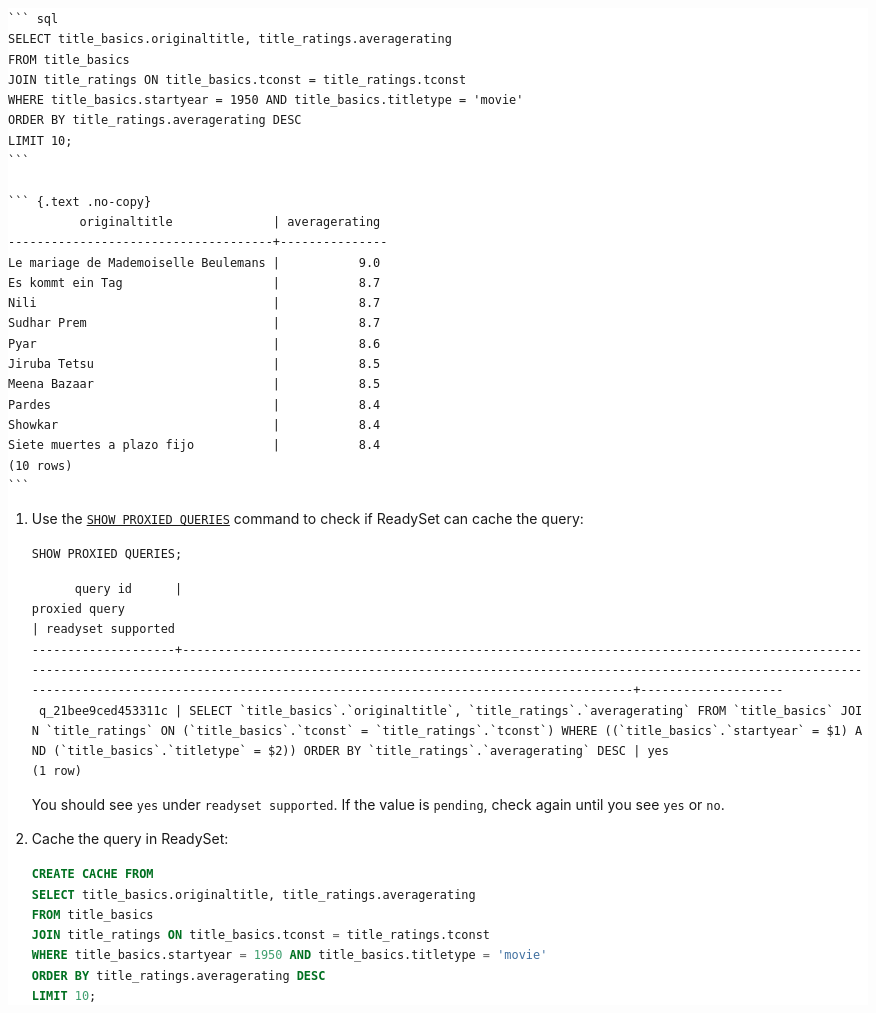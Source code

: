     ``` sql
    SELECT title_basics.originaltitle, title_ratings.averagerating
    FROM title_basics
    JOIN title_ratings ON title_basics.tconst = title_ratings.tconst
    WHERE title_basics.startyear = 1950 AND title_basics.titletype = 'movie'
    ORDER BY title_ratings.averagerating DESC
    LIMIT 10;
    ```

    ``` {.text .no-copy}
              originaltitle              | averagerating
    -------------------------------------+---------------
    Le mariage de Mademoiselle Beulemans |           9.0
    Es kommt ein Tag                     |           8.7
    Nili                                 |           8.7
    Sudhar Prem                          |           8.7
    Pyar                                 |           8.6
    Jiruba Tetsu                         |           8.5
    Meena Bazaar                         |           8.5
    Pardes                               |           8.4
    Showkar                              |           8.4
    Siete muertes a plazo fijo           |           8.4
    (10 rows)
    ```

1. Use the [`SHOW PROXIED QUERIES`](cache-queries.md#identify-queries-to-cache) command to check if ReadySet can cache the query:

    ``` sql
    SHOW PROXIED QUERIES;
    ```

    ``` {.text .no-copy}
          query id      |                                                                                                                                             proxied query                                                                                                                                             | readyset supported
    --------------------+-------------------------------------------------------------------------------------------------------------------------------------------------------------------------------------------------------------------------------------------------------------------------------------------------------+--------------------
     q_21bee9ced453311c | SELECT `title_basics`.`originaltitle`, `title_ratings`.`averagerating` FROM `title_basics` JOIN `title_ratings` ON (`title_basics`.`tconst` = `title_ratings`.`tconst`) WHERE ((`title_basics`.`startyear` = $1) AND (`title_basics`.`titletype` = $2)) ORDER BY `title_ratings`.`averagerating` DESC | yes
    (1 row)
    ```

    You should see `yes` under `readyset supported`. If the value is `pending`, check again until you see `yes` or `no`.

1. Cache the query in ReadySet:

    ``` sql
    CREATE CACHE FROM
    SELECT title_basics.originaltitle, title_ratings.averagerating
    FROM title_basics
    JOIN title_ratings ON title_basics.tconst = title_ratings.tconst
    WHERE title_basics.startyear = 1950 AND title_basics.titletype = 'movie'
    ORDER BY title_ratings.averagerating DESC
    LIMIT 10;
    ```
